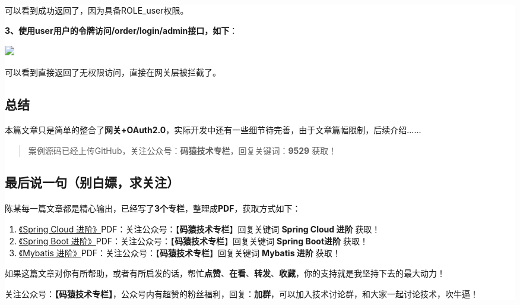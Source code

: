 可以看到成功返回了，因为具备ROLE_user权限。



**3、使用user用户的令牌访问/order/login/admin接口，如下**：

![](https://img.java-family.cn/Spring%20Security/169.png)

可以看到直接返回了无权限访问，直接在网关层被拦截了。



## 总结

本篇文章只是简单的整合了**网关+OAuth2.0**，实际开发中还有一些细节待完善，由于文章篇幅限制，后续介绍......

> 案例源码已经上传GitHub，关注公众号：**码猿技术专栏**，回复关键词：**9529** 获取！

## 最后说一句（别白嫖，求关注）

陈某每一篇文章都是精心输出，已经写了**3个专栏**，整理成**PDF**，获取方式如下：

1. [《Spring Cloud 进阶》](https://mp.weixin.qq.com/mp/appmsgalbum?__biz=MzU3MDAzNDg1MA==&action=getalbum&album_id=2042874937312346114#wechat_redirect)PDF：关注公众号：【**码猿技术专栏**】回复关键词 **Spring Cloud 进阶** 获取！
2. [《Spring Boot 进阶》](https://mp.weixin.qq.com/mp/appmsgalbum?__biz=MzU3MDAzNDg1MA==&action=getalbum&album_id=1532834475389288449#wechat_redirect)PDF：关注公众号：【**码猿技术专栏**】回复关键词 **Spring Boot进阶** 获取！
3. [《Mybatis 进阶》](https://mp.weixin.qq.com/mp/appmsgalbum?__biz=MzU3MDAzNDg1MA==&action=getalbum&album_id=1500819225232343046#wechat_redirect)PDF：关注公众号：【**码猿技术专栏**】回复关键词 **Mybatis 进阶** 获取！

如果这篇文章对你有所帮助，或者有所启发的话，帮忙**点赞**、**在看**、**转发**、**收藏**，你的支持就是我坚持下去的最大动力！

关注公众号：**【码猿技术专栏】**，公众号内有超赞的粉丝福利，回复：**加群**，可以加入技术讨论群，和大家一起讨论技术，吹牛逼！
